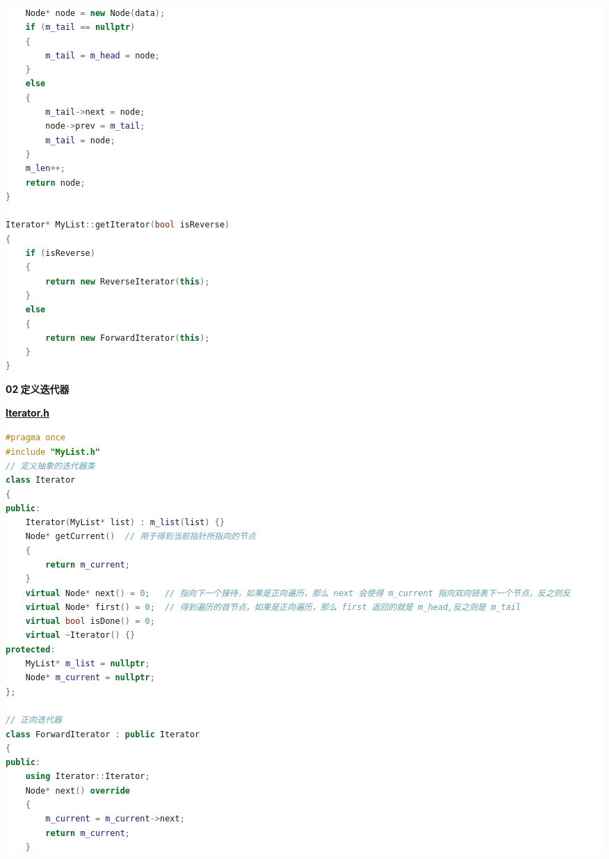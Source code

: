```c++
	Node* node = new Node(data);
	if (m_tail == nullptr)
	{
		m_tail = m_head = node;
	}
	else
	{
		m_tail->next = node;
		node->prev = m_tail;
		m_tail = node;
	}
	m_len++;
	return node;
}

Iterator* MyList::getIterator(bool isReverse)
{
	if (isReverse)
	{
		return new ReverseIterator(this);
	}
	else
	{
		return new ForwardIterator(this);
	}
}
```



**02 定义迭代器**

<u>**Iterator.h**</u>

```c++
#pragma once
#include "MyList.h"
// 定义抽象的迭代器类 
class Iterator
{
public:
	Iterator(MyList* list) : m_list(list) {}
	Node* getCurrent()	// 用于得到当前指针所指向的节点
	{
		return m_current;
	}
	virtual Node* next() = 0;	// 指向下一个接待，如果是正向遍历，那么 next 会使得 m_current 指向双向链表下一个节点，反之则反
	virtual Node* first() = 0;	// 得到遍历的首节点，如果是正向遍历，那么 first 返回的就是 m_head,反之则是 m_tail
	virtual bool isDone() = 0;
	virtual ~Iterator() {}
protected:
	MyList* m_list = nullptr;
	Node* m_current = nullptr;
};

// 正向迭代器
class ForwardIterator : public Iterator
{
public:
	using Iterator::Iterator;
	Node* next() override
	{
		m_current = m_current->next;
		return m_current;
	}
```